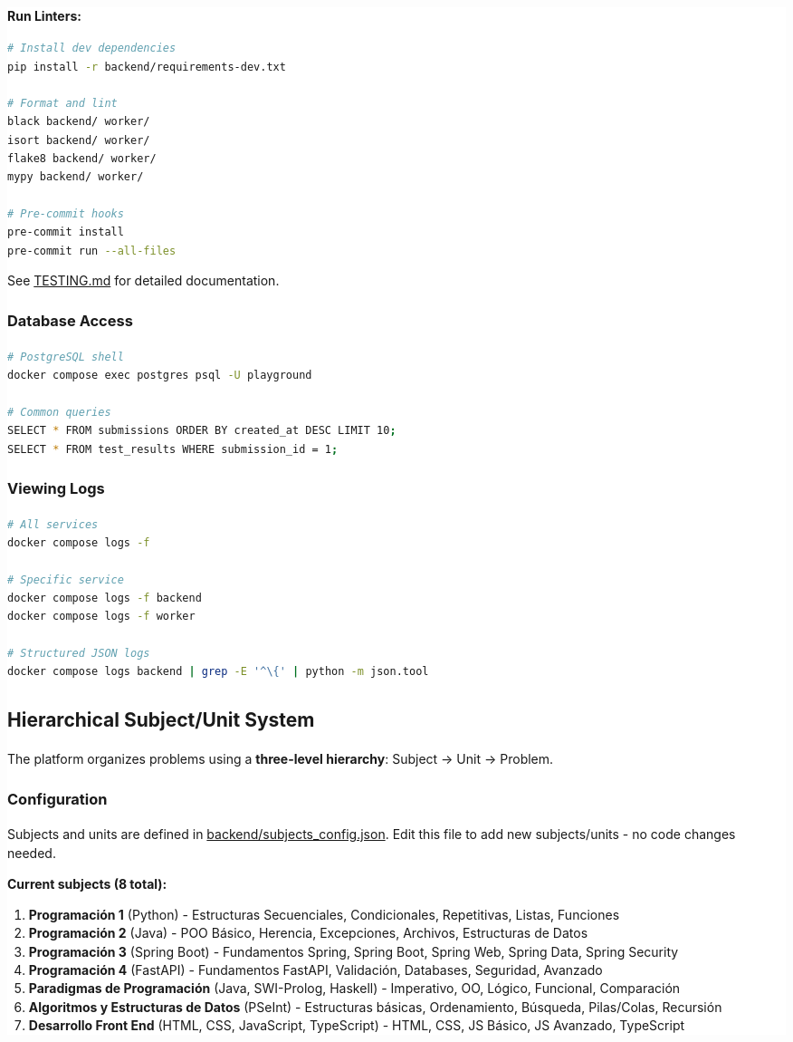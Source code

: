 **Run Linters:**
```bash
# Install dev dependencies
pip install -r backend/requirements-dev.txt

# Format and lint
black backend/ worker/
isort backend/ worker/
flake8 backend/ worker/
mypy backend/ worker/

# Pre-commit hooks
pre-commit install
pre-commit run --all-files
```

See [TESTING.md](TESTING.md) for detailed documentation.

### Database Access

```bash
# PostgreSQL shell
docker compose exec postgres psql -U playground

# Common queries
SELECT * FROM submissions ORDER BY created_at DESC LIMIT 10;
SELECT * FROM test_results WHERE submission_id = 1;
```

### Viewing Logs

```bash
# All services
docker compose logs -f

# Specific service
docker compose logs -f backend
docker compose logs -f worker

# Structured JSON logs
docker compose logs backend | grep -E '^\{' | python -m json.tool
```

## Hierarchical Subject/Unit System

The platform organizes problems using a **three-level hierarchy**: Subject → Unit → Problem.

### Configuration

Subjects and units are defined in [backend/subjects_config.json](backend/subjects_config.json). Edit this file to add new subjects/units - no code changes needed.

**Current subjects (8 total):**
1. **Programación 1** (Python) - Estructuras Secuenciales, Condicionales, Repetitivas, Listas, Funciones
2. **Programación 2** (Java) - POO Básico, Herencia, Excepciones, Archivos, Estructuras de Datos
3. **Programación 3** (Spring Boot) - Fundamentos Spring, Spring Boot, Spring Web, Spring Data, Spring Security
4. **Programación 4** (FastAPI) - Fundamentos FastAPI, Validación, Databases, Seguridad, Avanzado
5. **Paradigmas de Programación** (Java, SWI-Prolog, Haskell) - Imperativo, OO, Lógico, Funcional, Comparación
6. **Algoritmos y Estructuras de Datos** (PSeInt) - Estructuras básicas, Ordenamiento, Búsqueda, Pilas/Colas, Recursión
7. **Desarrollo Front End** (HTML, CSS, JavaScript, TypeScript) - HTML, CSS, JS Básico, JS Avanzado, TypeScript